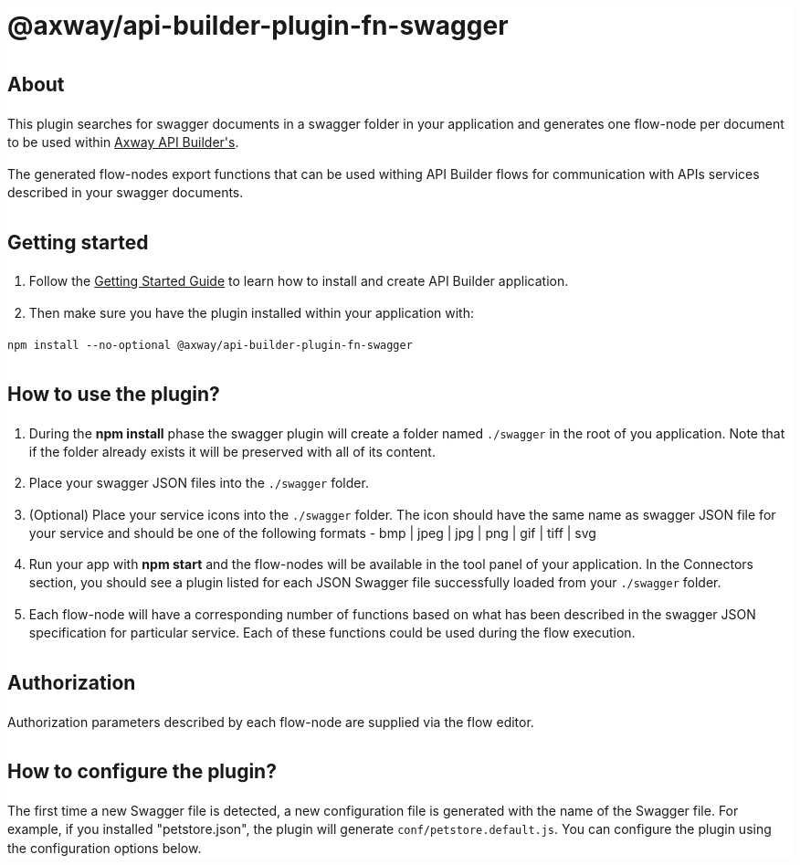 # @axway/api-builder-plugin-fn-swagger

## About

This plugin searches for swagger documents in a swagger folder in your application and generates one flow-node per document to be used within [Axway API Builder's](https://www.axway.com/en/datasheet/axway-api-builder).

The generated flow-nodes export functions that can be used withing API Builder flows for communication with APIs services described in your swagger documents.


## Getting started

1. Follow the [Getting Started Guide](https://docs.axway.com/bundle/api-builder/page/docs/getting_started/index.html) to learn how to install and create API Builder application.

2. Then make sure you have the plugin installed within your application with:

```
npm install --no-optional @axway/api-builder-plugin-fn-swagger
```

## How to use the plugin?

1. During the **npm install** phase the swagger plugin will create a folder named `./swagger` in the root of you application. Note that if the folder already exists it will be preserved with all of its content.

2. Place your swagger JSON files into the `./swagger` folder.

3. (Optional) Place your service icons into the `./swagger` folder. The icon should have the same name as swagger JSON file for your service and should be one of the following formats - bmp | jpeg | jpg | png | gif | tiff | svg

4. Run your app with **npm start** and the flow-nodes will be available in the tool panel of your application. In the Connectors section, you should see a plugin listed for each JSON Swagger file successfully loaded from your `./swagger` folder.

5. Each flow-node will have a corresponding number of functions based on what has been described in the swagger JSON specification for particular service. Each of these functions could be used during the flow execution.

## Authorization

Authorization parameters described by each flow-node are supplied via the flow editor.

## How to configure the plugin?

The first time a new Swagger file is detected, a new configuration file is generated with the name of the Swagger file.  For example, if you installed "petstore.json", the plugin will generate `conf/petstore.default.js`.  You can configure the plugin using the configuration options below.
